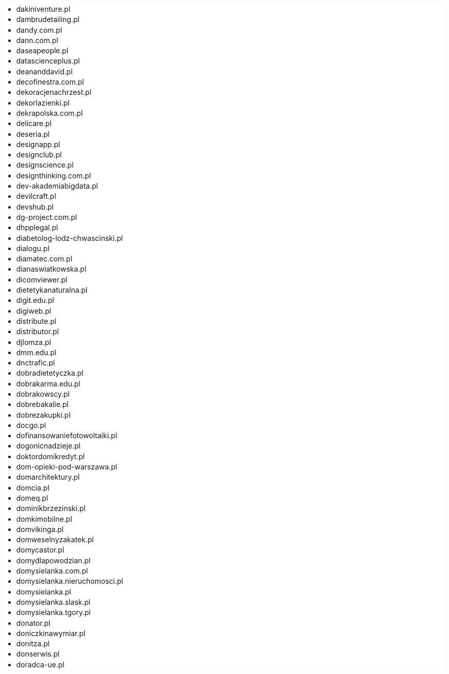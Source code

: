 - dakiniventure.pl
- dambrudetailing.pl
- dandy.com.pl
- dann.com.pl
- daseapeople.pl
- datascienceplus.pl
- deananddavid.pl
- decofinestra.com.pl
- dekoracjenachrzest.pl
- dekorlazienki.pl
- dekrapolska.com.pl
- delicare.pl
- deseria.pl
- designapp.pl
- designclub.pl
- designscience.pl
- designthinking.com.pl
- dev-akademiabigdata.pl
- devilcraft.pl
- devshub.pl
- dg-project.com.pl
- dhpplegal.pl
- diabetolog-lodz-chwascinski.pl
- dialogu.pl
- diamatec.com.pl
- dianaswiatkowska.pl
- dicomviewer.pl
- dietetykanaturalna.pl
- digit.edu.pl
- digiweb.pl
- distribute.pl
- distributor.pl
- djlomza.pl
- dmm.edu.pl
- dnctrafic.pl
- dobradietetyczka.pl
- dobrakarma.edu.pl
- dobrakowscy.pl
- dobrebakalie.pl
- dobrezakupki.pl
- docgo.pl
- dofinansowaniefotowoltaiki.pl
- dogonicnadzieje.pl
- doktordomikredyt.pl
- dom-opieki-pod-warszawa.pl
- domarchitektury.pl
- domcia.pl
- domeq.pl
- dominikbrzezinski.pl
- domkimobilne.pl
- domvikinga.pl
- domweselnyzakatek.pl
- domycastor.pl
- domydlapowodzian.pl
- domysielanka.com.pl
- domysielanka.nieruchomosci.pl
- domysielanka.pl
- domysielanka.slask.pl
- domysielanka.tgory.pl
- donator.pl
- doniczkinawymiar.pl
- donitza.pl
- donserwis.pl
- doradca-ue.pl